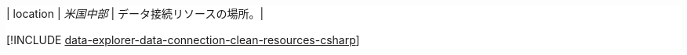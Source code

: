 | location | *米国中部* | データ接続リソースの場所。|

[!INCLUDE [data-explorer-data-connection-clean-resources-csharp](includes/data-explorer-data-connection-clean-resources-csharp.md)]
